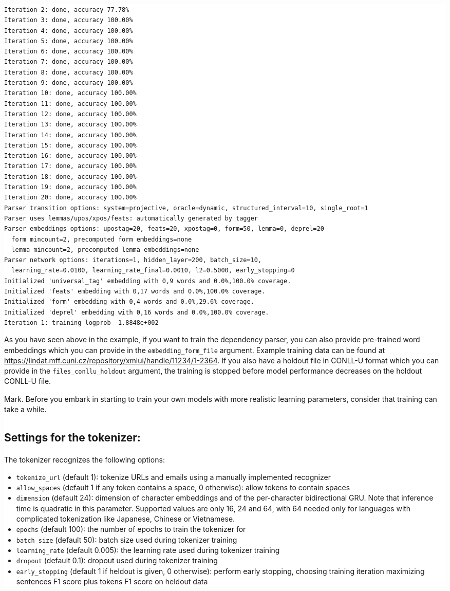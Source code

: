 ```
Iteration 2: done, accuracy 77.78%
Iteration 3: done, accuracy 100.00%
Iteration 4: done, accuracy 100.00%
Iteration 5: done, accuracy 100.00%
Iteration 6: done, accuracy 100.00%
Iteration 7: done, accuracy 100.00%
Iteration 8: done, accuracy 100.00%
Iteration 9: done, accuracy 100.00%
Iteration 10: done, accuracy 100.00%
Iteration 11: done, accuracy 100.00%
Iteration 12: done, accuracy 100.00%
Iteration 13: done, accuracy 100.00%
Iteration 14: done, accuracy 100.00%
Iteration 15: done, accuracy 100.00%
Iteration 16: done, accuracy 100.00%
Iteration 17: done, accuracy 100.00%
Iteration 18: done, accuracy 100.00%
Iteration 19: done, accuracy 100.00%
Iteration 20: done, accuracy 100.00%
Parser transition options: system=projective, oracle=dynamic, structured_interval=10, single_root=1
Parser uses lemmas/upos/xpos/feats: automatically generated by tagger
Parser embeddings options: upostag=20, feats=20, xpostag=0, form=50, lemma=0, deprel=20
  form mincount=2, precomputed form embeddings=none
  lemma mincount=2, precomputed lemma embeddings=none
Parser network options: iterations=1, hidden_layer=200, batch_size=10,
  learning_rate=0.0100, learning_rate_final=0.0010, l2=0.5000, early_stopping=0
Initialized 'universal_tag' embedding with 0,9 words and 0.0%,100.0% coverage.
Initialized 'feats' embedding with 0,17 words and 0.0%,100.0% coverage.
Initialized 'form' embedding with 0,4 words and 0.0%,29.6% coverage.
Initialized 'deprel' embedding with 0,16 words and 0.0%,100.0% coverage.
Iteration 1: training logprob -1.8848e+002
```

As you have seen above in the example, if you want to train the dependency parser, you can also provide pre-trained word embeddings which you can provide in the `embedding_form_file` argument. Example training data can be found at https://lindat.mff.cuni.cz/repository/xmlui/handle/11234/1-2364. If you also have a holdout file in CONLL-U format which you can provide in the `files_conllu_holdout` argument, the training is stopped before model performance decreases on the holdout CONLL-U file.


Mark. Before you embark in starting to train your own models with more realistic learning parameters, consider that training can take a while. 

## Settings for the tokenizer:

The tokenizer recognizes the following options:

- `tokenize_url` (default 1): tokenize URLs and emails using a manually implemented recognizer
- `allow_spaces` (default 1 if any token contains a space, 0 otherwise): allow tokens to contain spaces
- `dimension` (default 24): dimension of character embeddings and of the per-character bidirectional GRU. Note that inference time is quadratic in this parameter. Supported values are only 16, 24 and 64, with 64 needed only for languages with complicated tokenization like Japanese, Chinese or Vietnamese.
- `epochs` (default 100): the number of epochs to train the tokenizer for
- `batch_size` (default 50): batch size used during tokenizer training
- `learning_rate` (default 0.005): the learning rate used during tokenizer training
- `dropout` (default 0.1): dropout used during tokenizer training
- `early_stopping` (default 1 if heldout is given, 0 otherwise): perform early stopping, choosing training iteration maximizing sentences F1 score plus tokens F1 score on heldout data
